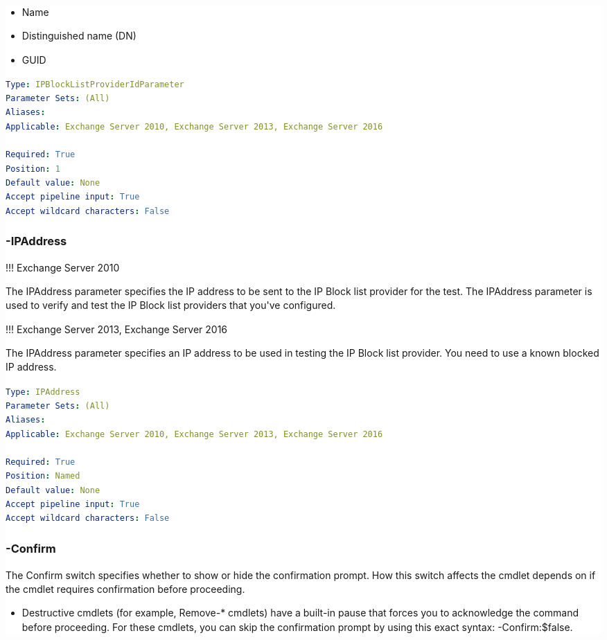 - Name

- Distinguished name (DN)

- GUID



```yaml
Type: IPBlockListProviderIdParameter
Parameter Sets: (All)
Aliases:
Applicable: Exchange Server 2010, Exchange Server 2013, Exchange Server 2016

Required: True
Position: 1
Default value: None
Accept pipeline input: True
Accept wildcard characters: False
```

### -IPAddress
!!! Exchange Server 2010

The IPAddress parameter specifies the IP address to be sent to the IP Block list provider for the test. The IPAddress parameter is used to verify and test the IP Block list providers that you've configured.



!!! Exchange Server 2013, Exchange Server 2016

The IPAddress parameter specifies an IP address to be used in testing the IP Block list provider. You need to use a known blocked IP address.



```yaml
Type: IPAddress
Parameter Sets: (All)
Aliases:
Applicable: Exchange Server 2010, Exchange Server 2013, Exchange Server 2016

Required: True
Position: Named
Default value: None
Accept pipeline input: True
Accept wildcard characters: False
```

### -Confirm
The Confirm switch specifies whether to show or hide the confirmation prompt. How this switch affects the cmdlet depends on if the cmdlet requires confirmation before proceeding.

- Destructive cmdlets (for example, Remove-\* cmdlets) have a built-in pause that forces you to acknowledge the command before proceeding. For these cmdlets, you can skip the confirmation prompt by using this exact syntax: -Confirm:$false.
